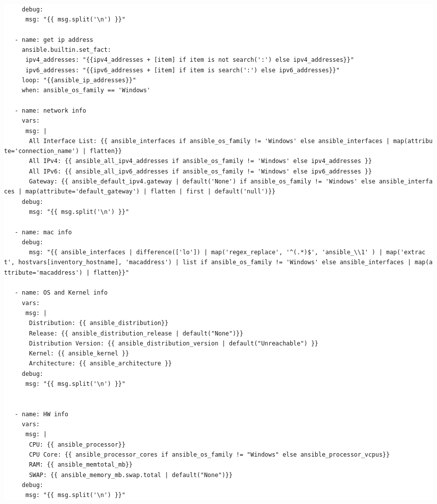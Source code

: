 ```
     debug:
      msg: "{{ msg.split('\n') }}"

   - name: get ip address
     ansible.builtin.set_fact:
      ipv4_addresses: "{{ipv4_addresses + [item] if item is not search(':') else ipv4_addresses}}"
      ipv6_addresses: "{{ipv6_addresses + [item] if item is search(':') else ipv6_addresses}}"
     loop: "{{ansible_ip_addresses}}"
     when: ansible_os_family == 'Windows'

   - name: network info
     vars:
      msg: |
       All Interface List: {{ ansible_interfaces if ansible_os_family != 'Windows' else ansible_interfaces | map(attribute='connection_name') | flatten}}
       All IPv4: {{ ansible_all_ipv4_addresses if ansible_os_family != 'Windows' else ipv4_addresses }}
       All IPv6: {{ ansible_all_ipv6_addresses if ansible_os_family != 'Windows' else ipv6_addresses }}
       Gateway: {{ ansible_default_ipv4.gateway | default('None') if ansible_os_family != 'Windows' else ansible_interfaces | map(attribute='default_gateway') | flatten | first | default('null')}}
     debug:
       msg: "{{ msg.split('\n') }}"

   - name: mac info
     debug:
       msg: "{{ ansible_interfaces | difference(['lo']) | map('regex_replace', '^(.*)$', 'ansible_\\1' ) | map('extract', hostvars[inventory_hostname], 'macaddress') | list if ansible_os_family != 'Windows' else ansible_interfaces | map(attribute='macaddress') | flatten}}"

   - name: OS and Kernel info
     vars:
      msg: |
       Distribution: {{ ansible_distribution}}
       Release: {{ ansible_distribution_release | default("None")}}
       Distribution Version: {{ ansible_distribution_version | default("Unreachable") }}
       Kernel: {{ ansible_kernel }}
       Architecture: {{ ansible_architecture }}
     debug:
      msg: "{{ msg.split('\n') }}"


   - name: HW info
     vars:
      msg: |
       CPU: {{ ansible_processor}}
       CPU Core: {{ ansible_processor_cores if ansible_os_family != "Windows" else ansible_processor_vcpus}}
       RAM: {{ ansible_memtotal_mb}}
       SWAP: {{ ansible_memory_mb.swap.total | default("None")}}
     debug:
      msg: "{{ msg.split('\n') }}"
```
